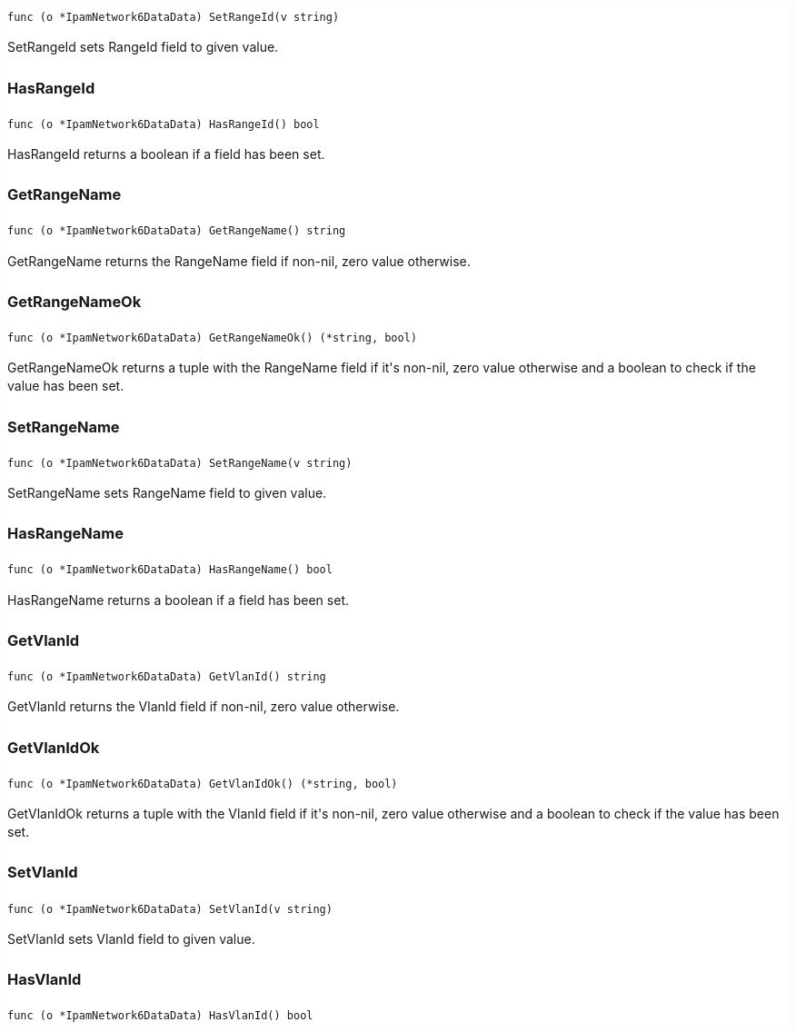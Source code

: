 `func (o *IpamNetwork6DataData) SetRangeId(v string)`

SetRangeId sets RangeId field to given value.

### HasRangeId

`func (o *IpamNetwork6DataData) HasRangeId() bool`

HasRangeId returns a boolean if a field has been set.

### GetRangeName

`func (o *IpamNetwork6DataData) GetRangeName() string`

GetRangeName returns the RangeName field if non-nil, zero value otherwise.

### GetRangeNameOk

`func (o *IpamNetwork6DataData) GetRangeNameOk() (*string, bool)`

GetRangeNameOk returns a tuple with the RangeName field if it's non-nil, zero value otherwise
and a boolean to check if the value has been set.

### SetRangeName

`func (o *IpamNetwork6DataData) SetRangeName(v string)`

SetRangeName sets RangeName field to given value.

### HasRangeName

`func (o *IpamNetwork6DataData) HasRangeName() bool`

HasRangeName returns a boolean if a field has been set.

### GetVlanId

`func (o *IpamNetwork6DataData) GetVlanId() string`

GetVlanId returns the VlanId field if non-nil, zero value otherwise.

### GetVlanIdOk

`func (o *IpamNetwork6DataData) GetVlanIdOk() (*string, bool)`

GetVlanIdOk returns a tuple with the VlanId field if it's non-nil, zero value otherwise
and a boolean to check if the value has been set.

### SetVlanId

`func (o *IpamNetwork6DataData) SetVlanId(v string)`

SetVlanId sets VlanId field to given value.

### HasVlanId

`func (o *IpamNetwork6DataData) HasVlanId() bool`
